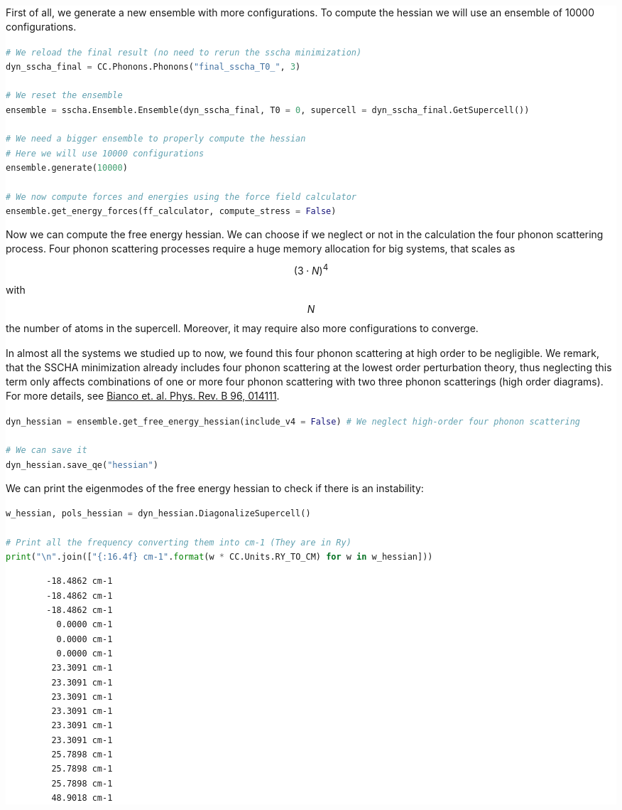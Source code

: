 First of all, we generate a new ensemble with more configurations. To compute the hessian we will use an ensemble of 10000 configurations.


```python
# We reload the final result (no need to rerun the sscha minimization)
dyn_sscha_final = CC.Phonons.Phonons("final_sscha_T0_", 3)

# We reset the ensemble
ensemble = sscha.Ensemble.Ensemble(dyn_sscha_final, T0 = 0, supercell = dyn_sscha_final.GetSupercell())

# We need a bigger ensemble to properly compute the hessian
# Here we will use 10000 configurations
ensemble.generate(10000)

# We now compute forces and energies using the force field calculator
ensemble.get_energy_forces(ff_calculator, compute_stress = False)
```

Now we can compute the free energy hessian. 
We can choose if we neglect or not in the calculation the four phonon scattering process. Four phonon scattering processes require a huge memory allocation for big systems, that scales as $$(3 \cdot N)^4$$ with $$N$$ the number of atoms in the supercell. Moreover, it may require also more configurations to converge.

In almost all the systems we studied up to now, we found this four phonon scattering at high order to be negligible.
We remark, that the SSCHA minimization already includes four phonon scattering at the lowest order perturbation theory, thus neglecting this term only affects combinations of one or more four phonon scattering with two three phonon scatterings (high order diagrams).
For more details, see [Bianco et. al. Phys. Rev. B 96, 014111](https://journals.aps.org/prb/abstract/10.1103/PhysRevB.96.014111). 



```python
dyn_hessian = ensemble.get_free_energy_hessian(include_v4 = False) # We neglect high-order four phonon scattering

# We can save it
dyn_hessian.save_qe("hessian")
```

We can print the eigenmodes of the free energy hessian to check if there is an instability:


```python
w_hessian, pols_hessian = dyn_hessian.DiagonalizeSupercell()

# Print all the frequency converting them into cm-1 (They are in Ry)
print("\n".join(["{:16.4f} cm-1".format(w * CC.Units.RY_TO_CM) for w in w_hessian]))
```

            -18.4862 cm-1
            -18.4862 cm-1
            -18.4862 cm-1
              0.0000 cm-1
              0.0000 cm-1
              0.0000 cm-1
             23.3091 cm-1
             23.3091 cm-1
             23.3091 cm-1
             23.3091 cm-1
             23.3091 cm-1
             23.3091 cm-1
             25.7898 cm-1
             25.7898 cm-1
             25.7898 cm-1
             48.9018 cm-1